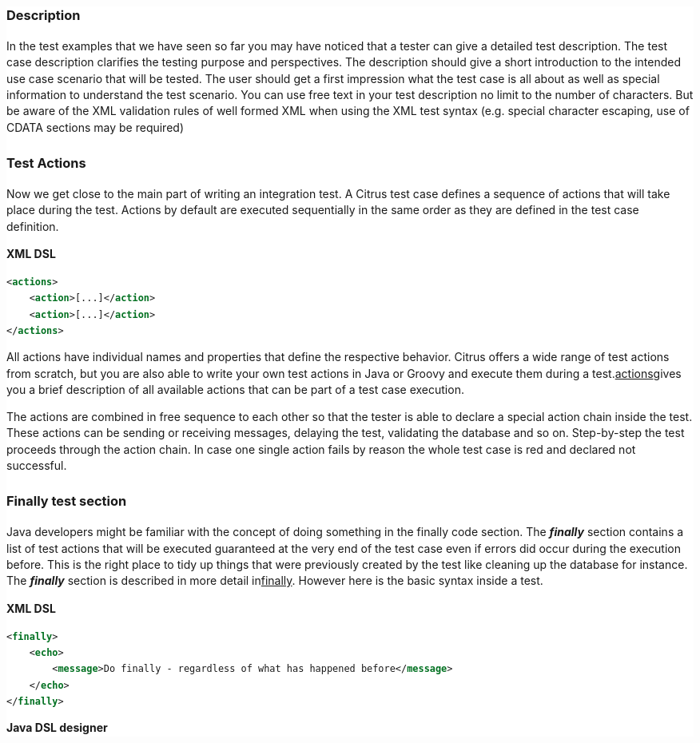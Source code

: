 ### Description

In the test examples that we have seen so far you may have noticed that a tester can give a detailed test description. The test case description clarifies the testing purpose and perspectives. The description should give a short introduction to the intended use case scenario that will be tested. The user should get a first impression what the test case is all about as well as special information to understand the test scenario. You can use free text in your test description no limit to the number of characters. But be aware of the XML validation rules of well formed XML when using the XML test syntax (e.g. special character escaping, use of CDATA sections may be required)

### Test Actions

Now we get close to the main part of writing an integration test. A Citrus test case defines a sequence of actions that will take place during the test. Actions by default are executed sequentially in the same order as they are defined in the test case definition.

 **XML DSL** 

```xml
<actions>
    <action>[...]</action>
    <action>[...]</action>
</actions>
```

All actions have individual names and properties that define the respective behavior. Citrus offers a wide range of test actions from scratch, but you are also able to write your own test actions in Java or Groovy and execute them during a test.[actions](actions)gives you a brief description of all available actions that can be part of a test case execution.

The actions are combined in free sequence to each other so that the tester is able to declare a special action chain inside the test. These actions can be sending or receiving messages, delaying the test, validating the database and so on. Step-by-step the test proceeds through the action chain. In case one single action fails by reason the whole test case is red and declared not successful.

### Finally test section

Java developers might be familiar with the concept of doing something in the finally code section. The ***finally*** section contains a list of test actions that will be executed guaranteed at the very end of the test case even if errors did occur during the execution before. This is the right place to tidy up things that were previously created by the test like cleaning up the database for instance. The ***finally*** section is described in more detail in[finally](finally). However here is the basic syntax inside a test.

 **XML DSL** 

```xml
<finally>
    <echo>
        <message>Do finally - regardless of what has happened before</message>
    </echo>
</finally>
```

 **Java DSL designer** 
